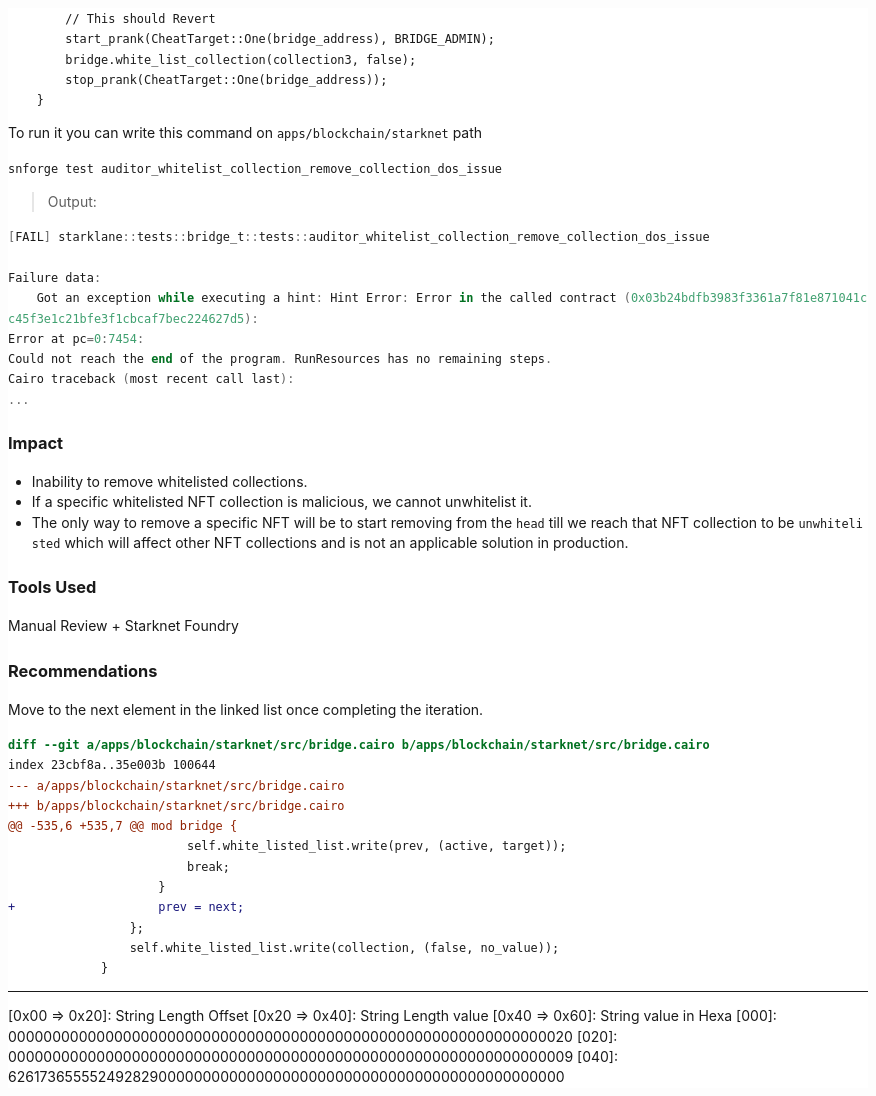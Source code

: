 ```cairo
        // This should Revert
        start_prank(CheatTarget::One(bridge_address), BRIDGE_ADMIN);
        bridge.white_list_collection(collection3, false);
        stop_prank(CheatTarget::One(bridge_address));
    }
```

To run it you can write this command on `apps/blockchain/starknet` path

```bash
snforge test auditor_whitelist_collection_remove_collection_dos_issue
```

> Output:
```powershell
[FAIL] starklane::tests::bridge_t::tests::auditor_whitelist_collection_remove_collection_dos_issue

Failure data:
    Got an exception while executing a hint: Hint Error: Error in the called contract (0x03b24bdfb3983f3361a7f81e871041cc45f3e1c21bfe3f1cbcaf7bec224627d5):
Error at pc=0:7454:
Could not reach the end of the program. RunResources has no remaining steps.
Cairo traceback (most recent call last):
...
```

### Impact
- Inability to remove whitelisted collections.
- If a specific whitelisted NFT collection is malicious, we cannot unwhitelist it.
- The only way to remove a specific NFT will be to start removing from the `head` till we reach that NFT collection to be `unwhitelisted` which will affect other NFT collections and is not an applicable solution in production.

### Tools Used
Manual Review + Starknet Foundry

### Recommendations
Move to the next element in the linked list once completing the iteration.

```diff
diff --git a/apps/blockchain/starknet/src/bridge.cairo b/apps/blockchain/starknet/src/bridge.cairo
index 23cbf8a..35e003b 100644
--- a/apps/blockchain/starknet/src/bridge.cairo
+++ b/apps/blockchain/starknet/src/bridge.cairo
@@ -535,6 +535,7 @@ mod bridge {
                         self.white_listed_list.write(prev, (active, target));
                         break;
                     }
+                    prev = next;
                 };
                 self.white_listed_list.write(collection, (false, no_value));
             }
```

---

 [0x00 => 0x20]: String Length Offset
 [0x20 => 0x40]: String Length value
 [0x40 => 0x60]: String value in Hexa
 [000]: 0000000000000000000000000000000000000000000000000000000000000020
 [020]: 0000000000000000000000000000000000000000000000000000000000000009
 [040]: 6261736555524928290000000000000000000000000000000000000000000000